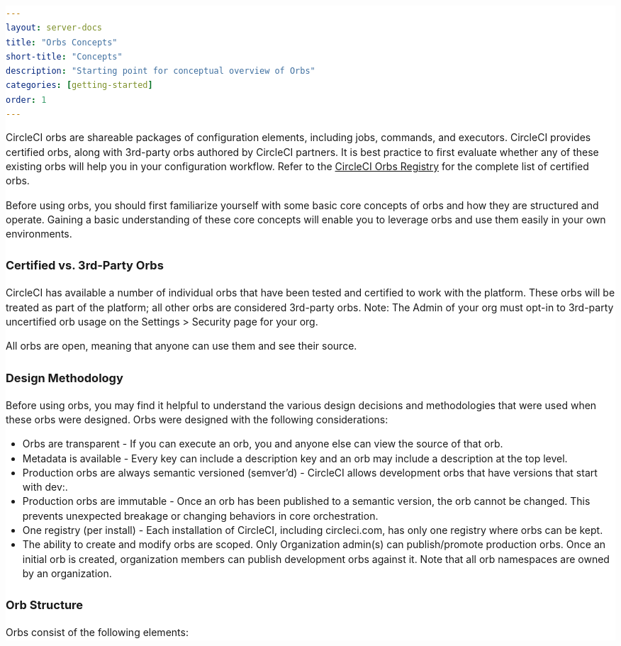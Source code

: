 ```yaml
---
layout: server-docs
title: "Orbs Concepts"
short-title: "Concepts"
description: "Starting point for conceptual overview of Orbs"
categories: [getting-started]
order: 1
---
```


CircleCI orbs are shareable packages of configuration elements, including jobs, commands, and executors. CircleCI provides certified orbs, along with 3rd-party orbs authored by CircleCI partners. It is best practice to first evaluate whether any of these existing orbs will help you in your configuration workflow. Refer to the [CircleCI Orbs Registry](https://circleci.com/orbs/registry/) for the complete list of certified orbs.

Before using orbs, you should first familiarize yourself with some basic core concepts of orbs and how they are structured and operate. Gaining a basic understanding of these core concepts will enable you to leverage orbs and use them easily in your own environments.

### Certified vs. 3rd-Party Orbs

CircleCI has available a number of individual orbs that have been tested and certified to work with the platform. These orbs will be treated as part of the platform; all other orbs are considered 3rd-party orbs. Note: The Admin of your org must opt-in to 3rd-party uncertified orb usage on the Settings > Security page for your org.

All orbs are open, meaning that anyone can use them and see their source.

### Design Methodology

Before using orbs, you may find it helpful to understand the various design decisions and methodologies that were used when these orbs were designed. Orbs were designed with the following considerations:

- Orbs are transparent - If you can execute an orb, you and anyone else can view the source of that orb.
- Metadata is available - Every key can include a description key and an orb may include a description at the top level.
- Production orbs are always semantic versioned (semver’d) - CircleCI allows development orbs that have versions that start with dev:.
- Production orbs are immutable - Once an orb has been published to a semantic version, the orb cannot be changed. This prevents unexpected breakage or changing behaviors in core orchestration.
- One registry (per install) - Each installation of CircleCI, including circleci.com, has only one registry where orbs can be kept.
- The ability to create and modify orbs are scoped. Only Organization admin(s) can publish/promote production orbs. Once an initial orb is created, organization members can publish development orbs against it. Note that all orb namespaces are owned by an organization.

### Orb Structure

Orbs consist of the following elements:
